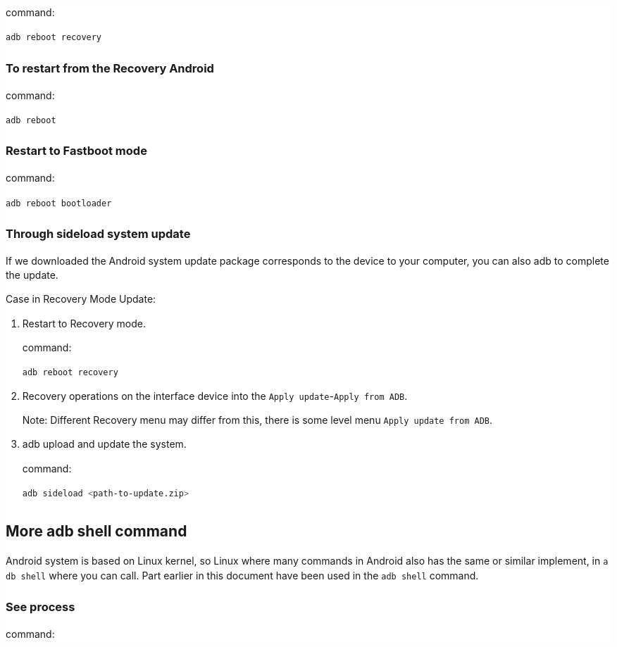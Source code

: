 command:

```sh
adb reboot recovery
```

### To restart from the Recovery Android

command:

```sh
adb reboot
```

### Restart to Fastboot mode

command:

```sh
adb reboot bootloader
```

### Through sideload system update

If we downloaded the Android system update package corresponds to the device to your computer, you can also adb to complete the update.

Case in Recovery Mode Update:

1. Restart to Recovery mode.

   command:

   ```sh
   adb reboot recovery
   ```

2. Recovery operations on the interface device into the `Apply update`-`Apply from ADB`.

   Note: Different Recovery menu may differ from this, there is some level menu `Apply update from ADB`.

3. adb upload and update the system.

   command:

   ```sh
   adb sideload <path-to-update.zip>
   ```

## More adb shell command

Android system is based on Linux kernel, so Linux where many commands in Android also has the same or similar implement, in `adb shell` where you can call. Part earlier in this document have been used in the `adb shell` command.

### See process

command:
